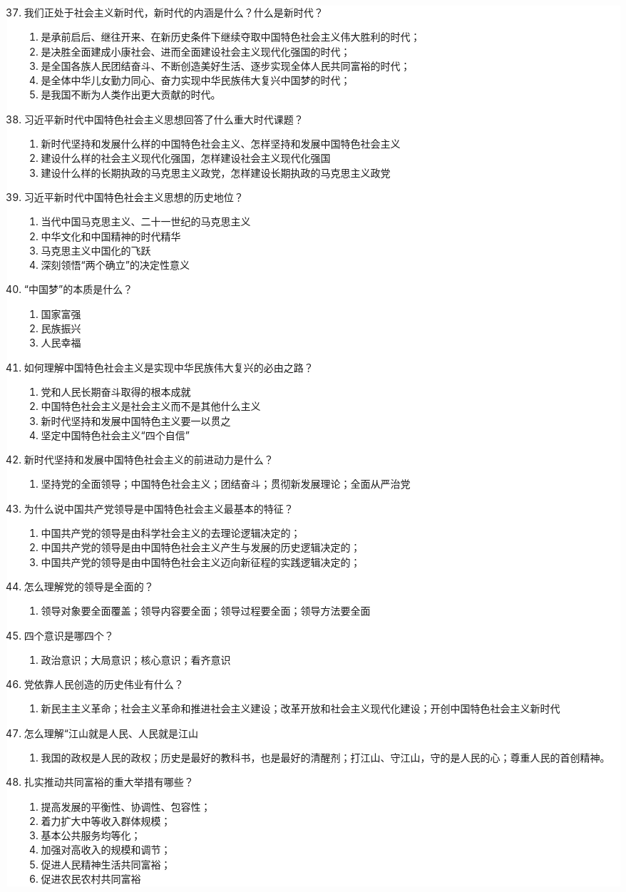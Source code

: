 37. 我们正处于社会主义新时代，新时代的内涵是什么？什么是新时代？
	1. 是承前启后、继往开来、在新历史条件下继续夺取中国特色社会主义伟大胜利的时代；
	2. 是决胜全面建成小康社会、进而全面建设社会主义现代化强国的时代；
	3. 是全国各族人民团结奋斗、不断创造美好生活、逐步实现全体人民共同富裕的时代；
	4. 是全体中华儿女勤力同心、奋力实现中华民族伟大复兴中国梦的时代；
	5. 是我国不断为人类作出更大贡献的时代。

38. 习近平新时代中国特色社会主义思想回答了什么重大时代课题？
	1. 新时代坚持和发展什么样的中国特色社会主义、怎样坚持和发展中国特色社会主义
	2. 建设什么样的社会主义现代化强国，怎样建设社会主义现代化强国
	3. 建设什么样的长期执政的马克思主义政党，怎样建设长期执政的马克思主义政党

39. 习近平新时代中国特色社会主义思想的历史地位？
	1. 当代中国马克思主义、二十一世纪的马克思主义
	2. 中华文化和中国精神的时代精华
	3. 马克思主义中国化的飞跃
	4. 深刻领悟“两个确立”的决定性意义

40. “中国梦”的本质是什么？
	1. 国家富强
	2. 民族振兴
	3. 人民幸福

41. 如何理解中国特色社会主义是实现中华民族伟大复兴的必由之路？
	1. 党和人民长期奋斗取得的根本成就
	2. 中国特色社会主义是社会主义而不是其他什么主义
	3. 新时代坚持和发展中国特色主义要一以贯之
	4. 坚定中国特色社会主义“四个自信”

42. 新时代坚持和发展中国特色社会主义的前进动力是什么？
	1. 坚持党的全面领导；中国特色社会主义；团结奋斗；贯彻新发展理论；全面从严治党

43. 为什么说中国共产党领导是中国特色社会主义最基本的特征？
	1. 中国共产党的领导是由科学社会主义的去理论逻辑决定的；
	2. 中国共产党的领导是由中国特色社会主义产生与发展的历史逻辑决定的；
	3. 中国共产党的领导是由中国特色社会主义迈向新征程的实践逻辑决定的；

44. 怎么理解党的领导是全面的？
	1. 领导对象要全面覆盖；领导内容要全面；领导过程要全面；领导方法要全面

45. 四个意识是哪四个？
	1. 政治意识；大局意识；核心意识；看齐意识

46. 党依靠人民创造的历史伟业有什么？
	1. 新民主主义革命；社会主义革命和推进社会主义建设；改革开放和社会主义现代化建设；开创中国特色社会主义新时代

47. 怎么理解“江山就是人民、人民就是江山
	1. 我国的政权是人民的政权；历史是最好的教科书，也是最好的清醒剂；打江山、守江山，守的是人民的心；尊重人民的首创精神。

48. 扎实推动共同富裕的重大举措有哪些？
	1. 提高发展的平衡性、协调性、包容性；
	2. 着力扩大中等收入群体规模；
	3. 基本公共服务均等化；
	4. 加强对高收入的规模和调节；
	5. 促进人民精神生活共同富裕；
	6. 促进农民农村共同富裕


